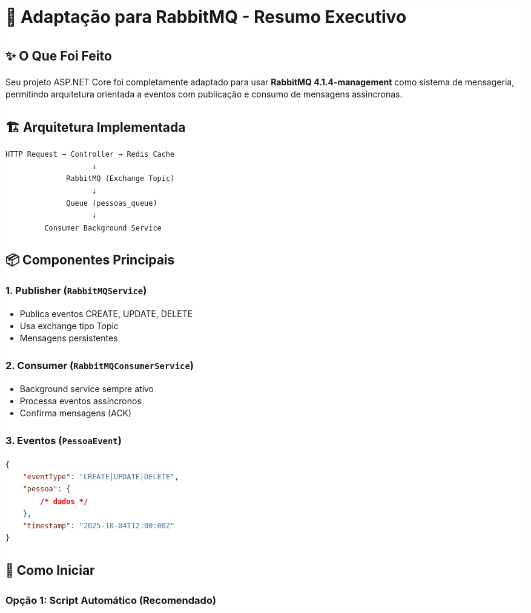 # 🎯 Adaptação para RabbitMQ - Resumo Executivo

## ✨ O Que Foi Feito

Seu projeto ASP.NET Core foi completamente adaptado para usar **RabbitMQ 4.1.4-management** como sistema de mensageria, permitindo arquitetura orientada a eventos com publicação e consumo de mensagens assíncronas.

## 🏗️ Arquitetura Implementada

```
HTTP Request → Controller → Redis Cache
                    ↓
              RabbitMQ (Exchange Topic)
                    ↓
              Queue (pessoas_queue)
                    ↓
         Consumer Background Service
```

## 📦 Componentes Principais

### 1. **Publisher** (`RabbitMQService`)

-   Publica eventos CREATE, UPDATE, DELETE
-   Usa exchange tipo Topic
-   Mensagens persistentes

### 2. **Consumer** (`RabbitMQConsumerService`)

-   Background service sempre ativo
-   Processa eventos assíncronos
-   Confirma mensagens (ACK)

### 3. **Eventos** (`PessoaEvent`)

```json
{
    "eventType": "CREATE|UPDATE|DELETE",
    "pessoa": {
        /* dados */
    },
    "timestamp": "2025-10-04T12:00:00Z"
}
```

## 🚀 Como Iniciar

### Opção 1: Script Automático (Recomendado)
